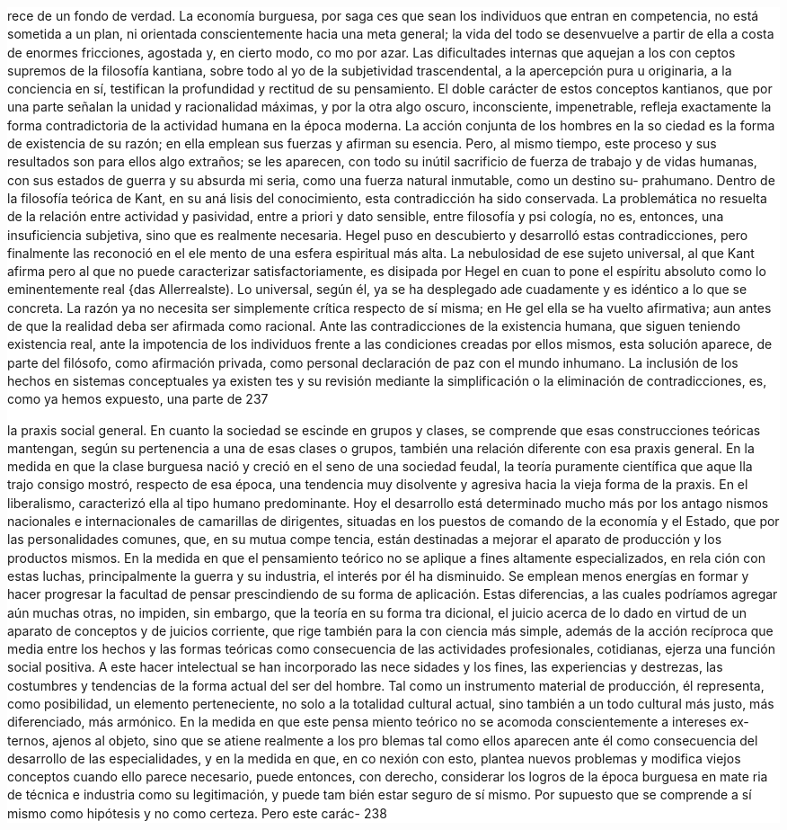 
rece de un fondo de verdad. La economía burguesa, por saga­ ces que sean los individuos que entran en competencia, no está  sometida a un plan, ni orientada conscientemente hacia una  meta general; la vida del todo se desenvuelve a partir de ella  a costa de enormes fricciones, agostada y, en cierto modo, co­ mo por azar. Las dificultades internas que aquejan a los con­ ceptos supremos de la filosofía kantiana, sobre todo al yo de  la subjetividad trascendental, a la apercepción pura u originaria,  a la conciencia en sí, testifican la profundidad y rectitud de su  pensamiento. El doble carácter de estos conceptos kantianos,  que por una parte señalan la unidad y racionalidad máximas,  y por la otra algo oscuro, inconsciente, impenetrable, refleja  exactamente la forma contradictoria de la actividad humana en  la época moderna. La acción conjunta de los hombres en la so­ ciedad es la forma de existencia de su razón; en ella emplean  sus fuerzas y afirman su esencia. Pero, al mismo tiempo, este  proceso y sus resultados son para ellos algo extraños; se les  aparecen, con todo su inútil sacrificio de fuerza de trabajo y  de vidas humanas, con sus estados de guerra y su absurda mi­ seria, como una fuerza natural inmutable, como un destino su- prahumano. Dentro de la filosofía teórica de Kant, en su aná­ lisis del conocimiento, esta contradicción ha sido conservada.  La problemática no resuelta de la relación entre actividad y  pasividad, entre a priori y dato sensible, entre filosofía y psi­ cología, no es, entonces, una insuficiencia subjetiva, sino que  es realmente necesaria. Hegel puso en descubierto y desarrolló  estas contradicciones, pero finalmente las reconoció en el ele­ mento de una esfera espiritual más alta. La nebulosidad de  ese sujeto universal, al que Kant afirma pero al que no puede  caracterizar satisfactoriamente, es disipada por Hegel en cuan­ to pone el espíritu absoluto como lo eminentemente real {das  Allerrealste). Lo universal, según él, ya se ha desplegado ade­ cuadamente y es idéntico a lo que se concreta. La razón ya no  necesita ser simplemente crítica respecto de sí misma; en He­ gel ella se ha vuelto afirmativa; aun antes de que la realidad  deba ser afirmada como racional. Ante las contradicciones de  la existencia humana, que siguen teniendo existencia real, ante  la impotencia de los individuos frente a las condiciones creadas  por ellos mismos, esta solución aparece, de parte del filósofo,  como afirmación privada, como personal declaración de paz  con el mundo inhumano.  La inclusión de los hechos en sistemas conceptuales ya existen­ tes y su revisión mediante la simplificación o la eliminación  de contradicciones, es, como ya hemos expuesto, una parte de  237 


la praxis social general. En cuanto la sociedad se escinde en  grupos y clases, se comprende que esas construcciones teóricas  mantengan, según su pertenencia a una de esas clases o grupos,  también una relación diferente con esa praxis general. En la  medida en que la clase burguesa nació y creció en el seno de  una sociedad feudal, la teoría puramente científica que aque­ lla trajo consigo mostró, respecto de esa época, una tendencia  muy disolvente y agresiva hacia la vieja forma de la praxis. En  el liberalismo, caracterizó ella al tipo humano predominante.  Hoy el desarrollo está determinado mucho más por los antago­ nismos nacionales e internacionales de camarillas de dirigentes,  situadas en los puestos de comando de la economía y el Estado,  que por las personalidades comunes, que, en su mutua compe­ tencia, están destinadas a mejorar el aparato de producción y  los productos mismos. En la medida en que el pensamiento  teórico no se aplique a fines altamente especializados, en rela­ ción con estas luchas, principalmente la guerra y su industria,  el interés por él ha disminuido. Se emplean menos energías en  formar y hacer progresar la facultad de pensar prescindiendo  de su forma de aplicación.  Estas diferencias, a las cuales podríamos agregar aún muchas  otras, no impiden, sin embargo, que la teoría en su forma tra­ dicional, el juicio acerca de lo dado en virtud de un aparato de  conceptos y de juicios corriente, que rige también para la con­ ciencia más simple, además de la acción recíproca que media  entre los hechos y las formas teóricas como consecuencia de las  actividades profesionales, cotidianas, ejerza una función social  positiva. A este hacer intelectual se han incorporado las nece­ sidades y los fines, las experiencias y destrezas, las costumbres  y tendencias de la forma actual del ser del hombre. Tal como  un instrumento material de producción, él representa, como  posibilidad, un elemento perteneciente, no solo a la totalidad  cultural actual, sino también a un todo cultural más justo, más  diferenciado, más armónico. En la medida en que este pensa­ miento teórico no se acomoda conscientemente a intereses ex­ ternos, ajenos al objeto, sino que se atiene realmente a los pro­ blemas tal como ellos aparecen ante él como consecuencia del  desarrollo de las especialidades, y en la medida en que, en co­ nexión con esto, plantea nuevos problemas y modifica viejos  conceptos cuando ello parece necesario, puede entonces, con  derecho, considerar los logros de la época burguesa en mate­ ria de técnica e industria como su legitimación, y puede tam­ bién estar seguro de sí mismo. Por supuesto que se comprende  a sí mismo como hipótesis y no como certeza. Pero este carác- 238 

